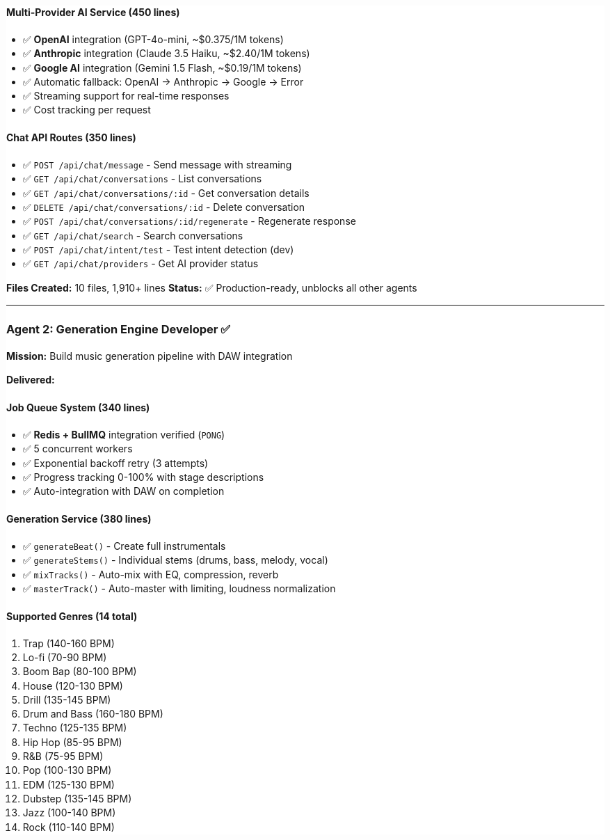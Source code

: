 #### Multi-Provider AI Service (450 lines)
- ✅ **OpenAI** integration (GPT-4o-mini, ~$0.375/1M tokens)
- ✅ **Anthropic** integration (Claude 3.5 Haiku, ~$2.40/1M tokens)
- ✅ **Google AI** integration (Gemini 1.5 Flash, ~$0.19/1M tokens)
- ✅ Automatic fallback: OpenAI → Anthropic → Google → Error
- ✅ Streaming support for real-time responses
- ✅ Cost tracking per request

#### Chat API Routes (350 lines)
- ✅ `POST /api/chat/message` - Send message with streaming
- ✅ `GET /api/chat/conversations` - List conversations
- ✅ `GET /api/chat/conversations/:id` - Get conversation details
- ✅ `DELETE /api/chat/conversations/:id` - Delete conversation
- ✅ `POST /api/chat/conversations/:id/regenerate` - Regenerate response
- ✅ `GET /api/chat/search` - Search conversations
- ✅ `POST /api/chat/intent/test` - Test intent detection (dev)
- ✅ `GET /api/chat/providers` - Get AI provider status

**Files Created:** 10 files, 1,910+ lines
**Status:** ✅ Production-ready, unblocks all other agents

---

### Agent 2: Generation Engine Developer ✅

**Mission:** Build music generation pipeline with DAW integration

**Delivered:**

#### Job Queue System (340 lines)
- ✅ **Redis + BullMQ** integration verified (`PONG`)
- ✅ 5 concurrent workers
- ✅ Exponential backoff retry (3 attempts)
- ✅ Progress tracking 0-100% with stage descriptions
- ✅ Auto-integration with DAW on completion

#### Generation Service (380 lines)
- ✅ `generateBeat()` - Create full instrumentals
- ✅ `generateStems()` - Individual stems (drums, bass, melody, vocal)
- ✅ `mixTracks()` - Auto-mix with EQ, compression, reverb
- ✅ `masterTrack()` - Auto-master with limiting, loudness normalization

#### Supported Genres (14 total)
1. Trap (140-160 BPM)
2. Lo-fi (70-90 BPM)
3. Boom Bap (80-100 BPM)
4. House (120-130 BPM)
5. Drill (135-145 BPM)
6. Drum and Bass (160-180 BPM)
7. Techno (125-135 BPM)
8. Hip Hop (85-95 BPM)
9. R&B (75-95 BPM)
10. Pop (100-130 BPM)
11. EDM (125-130 BPM)
12. Dubstep (135-145 BPM)
13. Jazz (100-140 BPM)
14. Rock (110-140 BPM)
